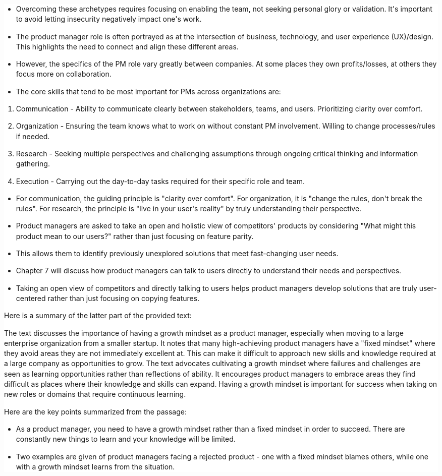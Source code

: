 - Overcoming these archetypes requires focusing on enabling the team, not seeking personal glory or validation. It's important to avoid letting insecurity negatively impact one's work.

 

- The product manager role is often portrayed as at the intersection of business, technology, and user experience (UX)/design. This highlights the need to connect and align these different areas.

- However, the specifics of the PM role vary greatly between companies. At some places they own profits/losses, at others they focus more on collaboration. 

- The core skills that tend to be most important for PMs across organizations are:

1) Communication - Ability to communicate clearly between stakeholders, teams, and users. Prioritizing clarity over comfort.  

2) Organization - Ensuring the team knows what to work on without constant PM involvement. Willing to change processes/rules if needed.

3) Research - Seeking multiple perspectives and challenging assumptions through ongoing critical thinking and information gathering. 

4) Execution - Carrying out the day-to-day tasks required for their specific role and team.

- For communication, the guiding principle is "clarity over comfort". For organization, it is "change the rules, don't break the rules". For research, the principle is "live in your user's reality" by truly understanding their perspective.

 

- Product managers are asked to take an open and holistic view of competitors' products by considering "What might this product mean to our users?" rather than just focusing on feature parity. 

- This allows them to identify previously unexplored solutions that meet fast-changing user needs. 

- Chapter 7 will discuss how product managers can talk to users directly to understand their needs and perspectives. 

- Taking an open view of competitors and directly talking to users helps product managers develop solutions that are truly user-centered rather than just focusing on copying features.

 Here is a summary of the latter part of the provided text:

The text discusses the importance of having a growth mindset as a product manager, especially when moving to a large enterprise organization from a smaller startup. It notes that many high-achieving product managers have a "fixed mindset" where they avoid areas they are not immediately excellent at. This can make it difficult to approach new skills and knowledge required at a large company as opportunities to grow. The text advocates cultivating a growth mindset where failures and challenges are seen as learning opportunities rather than reflections of ability. It encourages product managers to embrace areas they find difficult as places where their knowledge and skills can expand. Having a growth mindset is important for success when taking on new roles or domains that require continuous learning.

 Here are the key points summarized from the passage:

- As a product manager, you need to have a growth mindset rather than a fixed mindset in order to succeed. There are constantly new things to learn and your knowledge will be limited. 

- Two examples are given of product managers facing a rejected product - one with a fixed mindset blames others, while one with a growth mindset learns from the situation.
